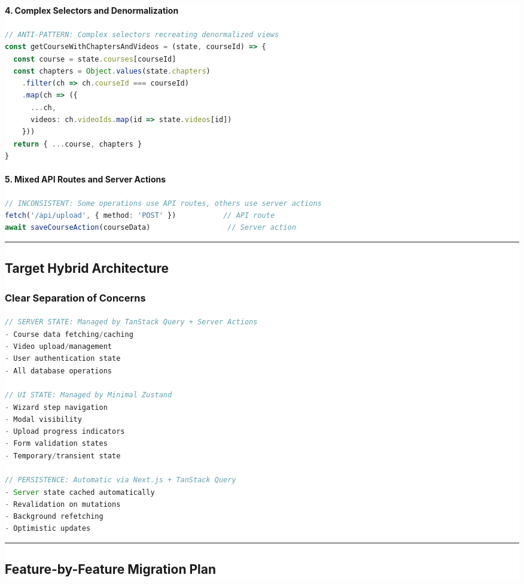 #### 4. Complex Selectors and Denormalization
```typescript
// ANTI-PATTERN: Complex selectors recreating denormalized views
const getCourseWithChaptersAndVideos = (state, courseId) => {
  const course = state.courses[courseId]
  const chapters = Object.values(state.chapters)
    .filter(ch => ch.courseId === courseId)
    .map(ch => ({
      ...ch,
      videos: ch.videoIds.map(id => state.videos[id])
    }))
  return { ...course, chapters }
}
```

#### 5. Mixed API Routes and Server Actions
```typescript
// INCONSISTENT: Some operations use API routes, others use server actions
fetch('/api/upload', { method: 'POST' })           // API route
await saveCourseAction(courseData)                  // Server action
```

---

## Target Hybrid Architecture

### Clear Separation of Concerns

```typescript
// SERVER STATE: Managed by TanStack Query + Server Actions
- Course data fetching/caching
- Video upload/management  
- User authentication state
- All database operations

// UI STATE: Managed by Minimal Zustand
- Wizard step navigation
- Modal visibility
- Upload progress indicators
- Form validation states
- Temporary/transient state

// PERSISTENCE: Automatic via Next.js + TanStack Query
- Server state cached automatically
- Revalidation on mutations
- Background refetching
- Optimistic updates
```

---

## Feature-by-Feature Migration Plan

